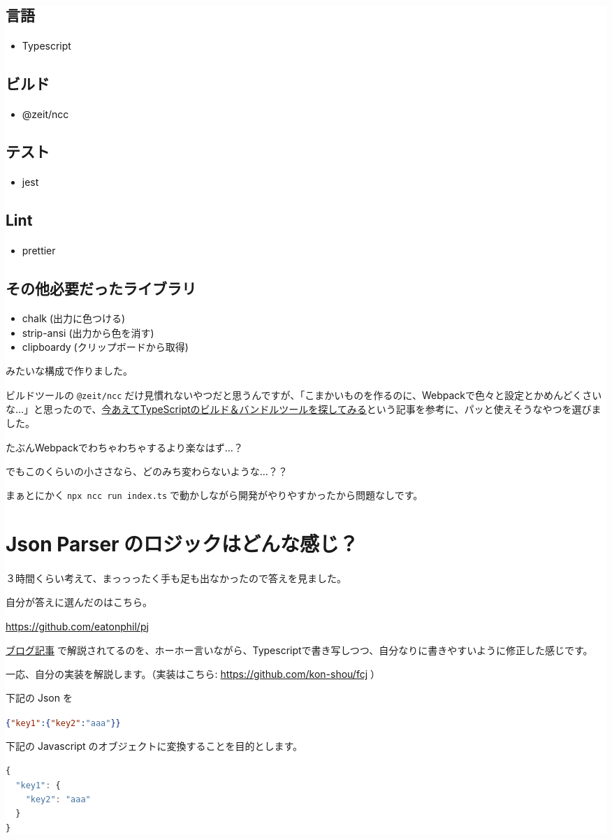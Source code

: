 ## 言語
- Typescript

## ビルド
- @zeit/ncc

## テスト
- jest

## Lint
- prettier

## その他必要だったライブラリ
- chalk (出力に色つける)
- strip-ansi (出力から色を消す)
- clipboardy (クリップボードから取得)

みたいな構成で作りました。

ビルドツールの `@zeit/ncc` だけ見慣れないやつだと思うんですが、「こまかいものを作るのに、Webpackで色々と設定とかめんどくさいな…」と思ったので、[今あえてTypeScriptのビルド＆バンドルツールを探してみる](https://future-architect.github.io/articles/20200319/)という記事を参考に、パッと使えそうなやつを選びました。

たぶんWebpackでわちゃわちゃするより楽なはず…？

でもこのくらいの小ささなら、どのみち変わらないような…？？

まぁとにかく `npx ncc run index.ts` で動かしながら開発がやりやすかったから問題なしです。
 
# Json Parser のロジックはどんな感じ？

３時間くらい考えて、まっっったく手も足も出なかったので答えを見ました。

自分が答えに選んだのはこちら。

https://github.com/eatonphil/pj

[ブログ記事](https://notes.eatonphil.com/writing-a-simple-json-parser.html) で解説されてるのを、ホーホー言いながら、Typescriptで書き写しつつ、自分なりに書きやすいように修正した感じです。

一応、自分の実装を解説します。（実装はこちら: https://github.com/kon-shou/fcj ）

下記の Json を 

```json
{"key1":{"key2":"aaa"}}
``` 

下記の Javascript のオブジェクトに変換することを目的とします。

```typescript
{
  "key1": {
    "key2": "aaa"
  }
}
```
